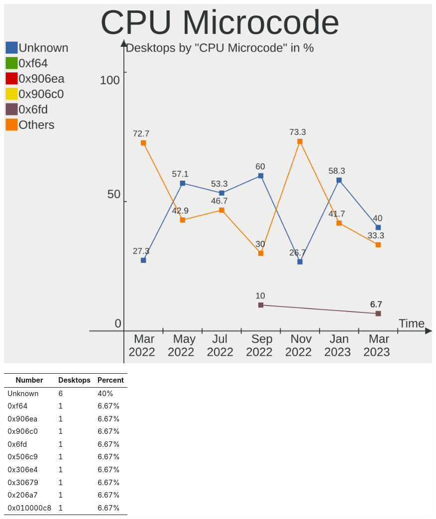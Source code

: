 ![CPU Microcode](./images/line_chart/cpu_microcode.svg)

| Number     | Desktops | Percent |
|------------|----------|---------|
| Unknown    | 6        | 40%     |
| 0xf64      | 1        | 6.67%   |
| 0x906ea    | 1        | 6.67%   |
| 0x906c0    | 1        | 6.67%   |
| 0x6fd      | 1        | 6.67%   |
| 0x506c9    | 1        | 6.67%   |
| 0x306e4    | 1        | 6.67%   |
| 0x30679    | 1        | 6.67%   |
| 0x206a7    | 1        | 6.67%   |
| 0x010000c8 | 1        | 6.67%   |
